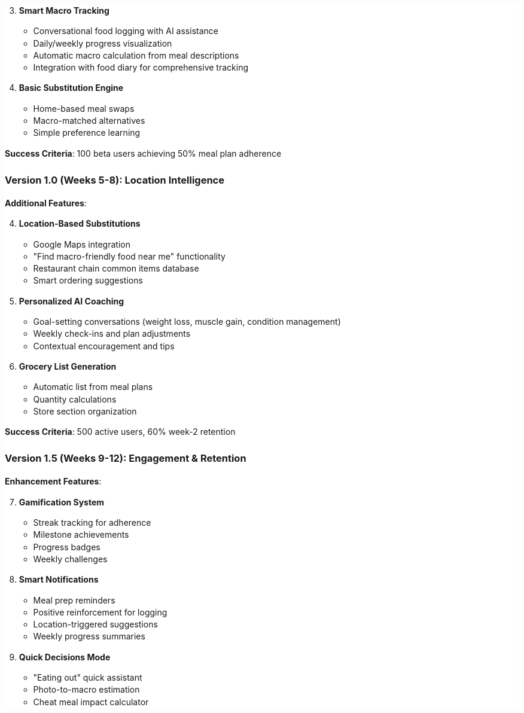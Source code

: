 3. **Smart Macro Tracking**
   - Conversational food logging with AI assistance
   - Daily/weekly progress visualization
   - Automatic macro calculation from meal descriptions
   - Integration with food diary for comprehensive tracking

4. **Basic Substitution Engine**
   - Home-based meal swaps
   - Macro-matched alternatives
   - Simple preference learning

**Success Criteria**: 100 beta users achieving 50% meal plan adherence

### Version 1.0 (Weeks 5-8): Location Intelligence

**Additional Features**:

4. **Location-Based Substitutions**
   - Google Maps integration
   - "Find macro-friendly food near me" functionality
   - Restaurant chain common items database
   - Smart ordering suggestions

5. **Personalized AI Coaching**
   - Goal-setting conversations (weight loss, muscle gain, condition management)
   - Weekly check-ins and plan adjustments
   - Contextual encouragement and tips

6. **Grocery List Generation**
   - Automatic list from meal plans
   - Quantity calculations
   - Store section organization

**Success Criteria**: 500 active users, 60% week-2 retention

### Version 1.5 (Weeks 9-12): Engagement & Retention

**Enhancement Features**:

7. **Gamification System**
   - Streak tracking for adherence
   - Milestone achievements
   - Progress badges
   - Weekly challenges

8. **Smart Notifications**
   - Meal prep reminders
   - Positive reinforcement for logging
   - Location-triggered suggestions
   - Weekly progress summaries

9. **Quick Decisions Mode**
   - "Eating out" quick assistant
   - Photo-to-macro estimation
   - Cheat meal impact calculator
